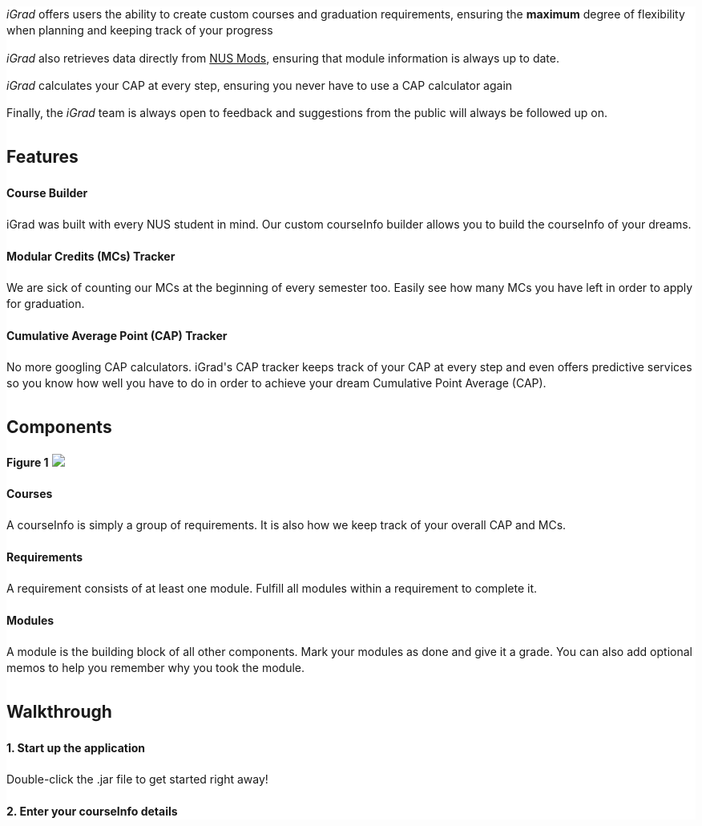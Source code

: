 *iGrad* offers users the ability to create custom courses and graduation requirements,
ensuring the **maximum** degree of flexibility when planning and keeping track of your progress

*iGrad* also retrieves data directly from [NUS Mods](https://nusmods.com), ensuring that module
information is always up to date.

*iGrad* calculates your CAP at every step, ensuring you never have to use a CAP calculator again

Finally, the *iGrad* team is always open to feedback and suggestions from the public will always be followed up on.

## Features

#### Course Builder
iGrad was built with every NUS student in mind. Our custom courseInfo builder allows you to build
the courseInfo of your dreams.

#### Modular Credits (MCs) Tracker
We are sick of counting our MCs at the beginning of every semester too. Easily see how many MCs you
have left in order to apply for graduation.

#### Cumulative Average Point (CAP) Tracker
No more googling CAP calculators. iGrad's CAP tracker keeps track of your CAP at every step and
even offers predictive services so you know how well you have to do
in order to achieve your dream Cumulative Point Average (CAP).

## Components

<a title="fig-1">**Figure 1**</a>
![](https://user-images.githubusercontent.com/34233605/75425925-9774ff80-597e-11ea-87f5-228f95b5c84f.png)

#### Courses
A courseInfo is simply a group of requirements. It is also how we keep track of your overall CAP
and MCs.

#### Requirements
A requirement consists of at least one module. Fulfill all modules within a requirement to
complete it.

#### Modules
A module is the building block of all other components. Mark your modules as done and give it
a grade. You can also add optional memos to help you remember why
you took the module.

## Walkthrough

#### 1. Start up the application

Double-click the .jar file to get started right away!

#### 2. Enter your courseInfo details
